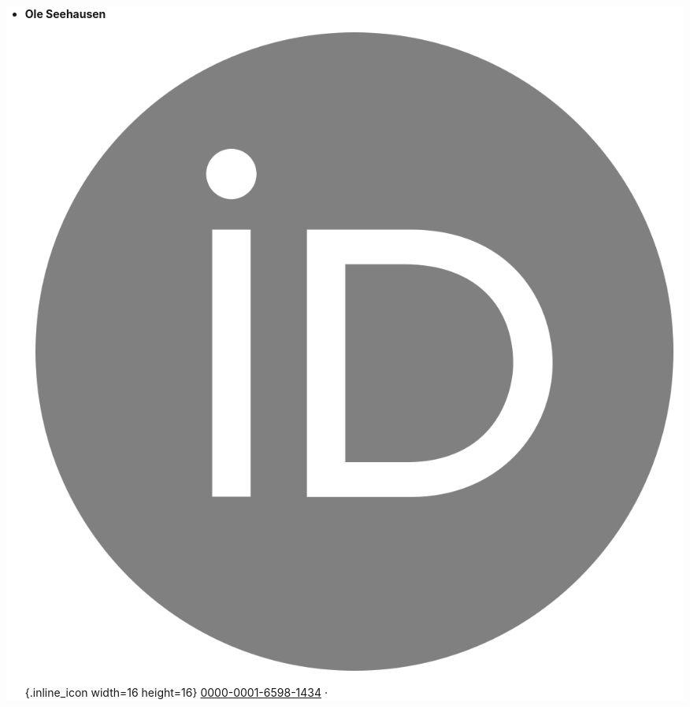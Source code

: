 + **Ole Seehausen**
  <br>
    ![ORCID icon](images/orcid.svg){.inline_icon width=16 height=16}
    [0000-0001-6598-1434](https://orcid.org/0000-0001-6598-1434) ·